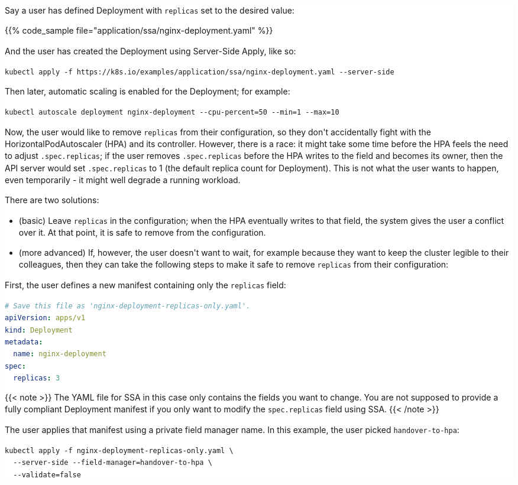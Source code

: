 Say a user has defined Deployment with `replicas` set to the desired value:

{{% code_sample file="application/ssa/nginx-deployment.yaml" %}}

And the user has created the Deployment using Server-Side Apply, like so:

```shell
kubectl apply -f https://k8s.io/examples/application/ssa/nginx-deployment.yaml --server-side
```

Then later, automatic scaling is enabled for the Deployment; for example:

```shell
kubectl autoscale deployment nginx-deployment --cpu-percent=50 --min=1 --max=10
```

Now, the user would like to remove `replicas` from their configuration, so they
don't accidentally fight with the HorizontalPodAutoscaler (HPA) and its controller.
However, there is a race: it might take some time before the HPA feels the need
to adjust `.spec.replicas`; if the user removes `.spec.replicas` before the HPA writes
to the field and becomes its owner, then the API server would set `.spec.replicas` to
1 (the default replica count for Deployment).
This is not what the user wants to happen, even temporarily - it might well degrade
a running workload.

There are two solutions:

- (basic) Leave `replicas` in the configuration; when the HPA eventually writes to that
  field, the system gives the user a conflict over it. At that point, it is safe
  to remove from the configuration.

- (more advanced) If, however, the user doesn't want to wait, for example
  because they want to keep the cluster legible to their colleagues, then they
  can take the following steps to make it safe to remove `replicas` from their
  configuration:

First, the user defines a new manifest containing only the `replicas` field:

```yaml
# Save this file as 'nginx-deployment-replicas-only.yaml'.
apiVersion: apps/v1
kind: Deployment
metadata:
  name: nginx-deployment
spec:
  replicas: 3
```

{{< note >}}
The YAML file for SSA in this case only contains the fields you want to change.
You are not supposed to provide a fully compliant Deployment manifest if you only
want to modify the `spec.replicas` field using SSA.
{{< /note >}}

The user applies that manifest using a private field manager name. In this example,
the user picked `handover-to-hpa`:

```shell
kubectl apply -f nginx-deployment-replicas-only.yaml \
  --server-side --field-manager=handover-to-hpa \
  --validate=false
```
